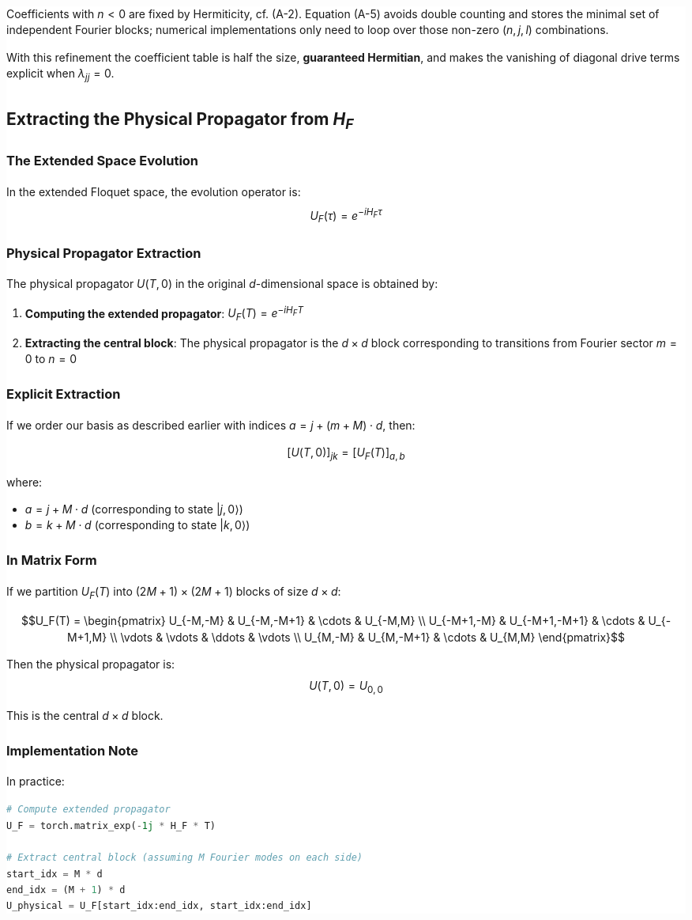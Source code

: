 Coefficients with $n<0$ are fixed by Hermiticity, cf. (A-2).
Equation (A-5) avoids double counting and stores the minimal set of independent Fourier blocks; numerical implementations only need to loop over those non-zero $(n,j,l)$ combinations.

With this refinement the coefficient table is half the size, **guaranteed Hermitian**, and makes the vanishing of diagonal drive terms explicit when $\lambda_{jj}=0$.


## Extracting the Physical Propagator from $H_F$

### The Extended Space Evolution
In the extended Floquet space, the evolution operator is:
$$U_F(\tau) = e^{-iH_F \tau}$$

### Physical Propagator Extraction
The physical propagator $U(T,0)$ in the original $d$-dimensional space is obtained by:

1. **Computing the extended propagator**: $U_F(T) = e^{-iH_F T}$

2. **Extracting the central block**: The physical propagator is the $d \times d$ block corresponding to transitions from Fourier sector $m=0$ to $n=0$

### Explicit Extraction
If we order our basis as described earlier with indices $a = j + (m+M) \cdot d$, then:

$$[U(T,0)]_{jk} = [U_F(T)]_{a,b}$$

where:
- $a = j + M \cdot d$ (corresponding to state $|j,0\rangle$)
- $b = k + M \cdot d$ (corresponding to state $|k,0\rangle$)

### In Matrix Form
If we partition $U_F(T)$ into $(2M+1) \times (2M+1)$ blocks of size $d \times d$:

$$U_F(T) = \begin{pmatrix}
U_{-M,-M} & U_{-M,-M+1} & \cdots & U_{-M,M} \\
U_{-M+1,-M} & U_{-M+1,-M+1} & \cdots & U_{-M+1,M} \\
\vdots & \vdots & \ddots & \vdots \\
U_{M,-M} & U_{M,-M+1} & \cdots & U_{M,M}
\end{pmatrix}$$

Then the physical propagator is:
$$U(T,0) = U_{0,0}$$

This is the central $d \times d$ block.

### Implementation Note
In practice:
```python
# Compute extended propagator
U_F = torch.matrix_exp(-1j * H_F * T)

# Extract central block (assuming M Fourier modes on each side)
start_idx = M * d
end_idx = (M + 1) * d
U_physical = U_F[start_idx:end_idx, start_idx:end_idx]
```

